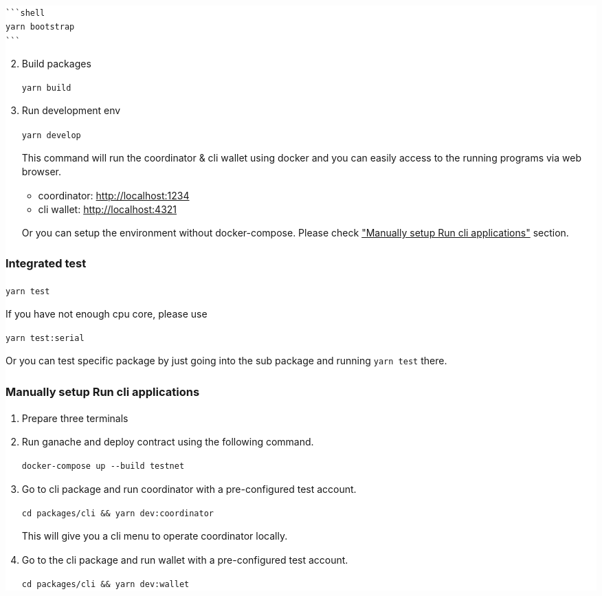     ```shell
    yarn bootstrap
    ```

2. Build packages

    ```shell
    yarn build
    ```

3. Run development env

    ```shell
    yarn develop
    ```

    This command will run the coordinator & cli wallet using docker and you can easily access to the running programs via web browser.
    * coordinator: <http://localhost:1234>
    * cli wallet: <http://localhost:4321>

    Or you can setup the environment without docker-compose. Please check ["Manually setup Run cli applications"](#manually-setup-run-cli-applications) section.

### Integrated test

```shell
yarn test
```

If you have not enough cpu core, please use

```shell
yarn test:serial
```

Or you can test specific package by just going into the sub package and running `yarn test` there.

### Manually setup Run cli applications

1. Prepare three terminals

2. Run ganache and deploy contract using the following command.

    ```shell
    docker-compose up --build testnet
    ```

3. Go to cli package and run coordinator with a pre-configured test account.

    ```shell
    cd packages/cli && yarn dev:coordinator
    ```

    This will give you a cli menu to operate coordinator locally.

4. Go to the cli package and run wallet with a pre-configured test account.

    ```shell
    cd packages/cli && yarn dev:wallet
    ```
